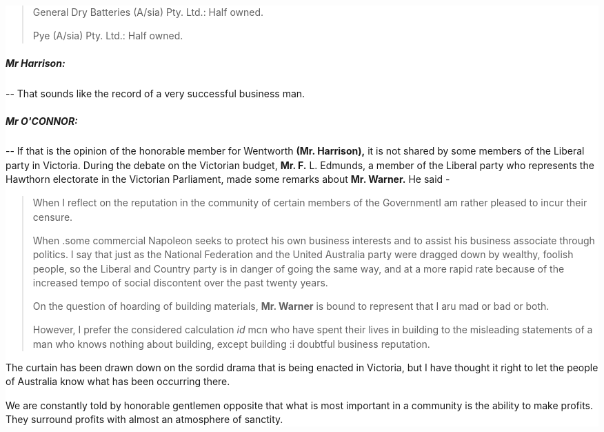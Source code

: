   >
  >General Dry Batteries (A/sia) Pty. Ltd.: Half owned. 
  >
  >Pye (A/sia) Pty. Ltd.: Half owned. 

##### Mr Harrison:

-- That sounds like the record of a very successful business man. 

##### Mr O'CONNOR:

-- If that is the opinion of the honorable member for Wentworth  **(Mr. Harrison),**  it is not shared by some members of the Liberal party in Victoria. During the debate on the Victorian budget,  **Mr. F.**  L. Edmunds, a member of the Liberal party who represents the Hawthorn electorate in the Victorian Parliament, made some remarks about  **Mr. Warner.**  He said - 

  >When I reflect on the reputation in the community of certain members of the GovernmentI am rather pleased to incur their censure. 
  >
  >When  .some commercial Napoleon seeks to protect his own business interests and to assist his business associate through politics. I say that just as the National Federation and the United Australia party were dragged down by wealthy, foolish people, so the Liberal and Country party is in danger of going the same way, and at a more rapid rate because of the increased tempo of social discontent over the  past  twenty years. 
  >
  >On the question of hoarding of building materials,  **Mr. Warner**  is bound to represent that I aru mad or bad or both. 
  >
  >However, I prefer the considered calculation  *id*  mcn who have spent their lives in building to the misleading statements of a man who knows nothing about building, except building :i  doubtful  business reputation. 

The curtain has been drawn down on the sordid drama that is being enacted in Victoria, but I have thought it right to let the people of Australia know what has been occurring there. 

We are constantly told by honorable gentlemen opposite that what is most important in a community is the ability to make profits. They surround profits with almost an atmosphere of sanctity. 
